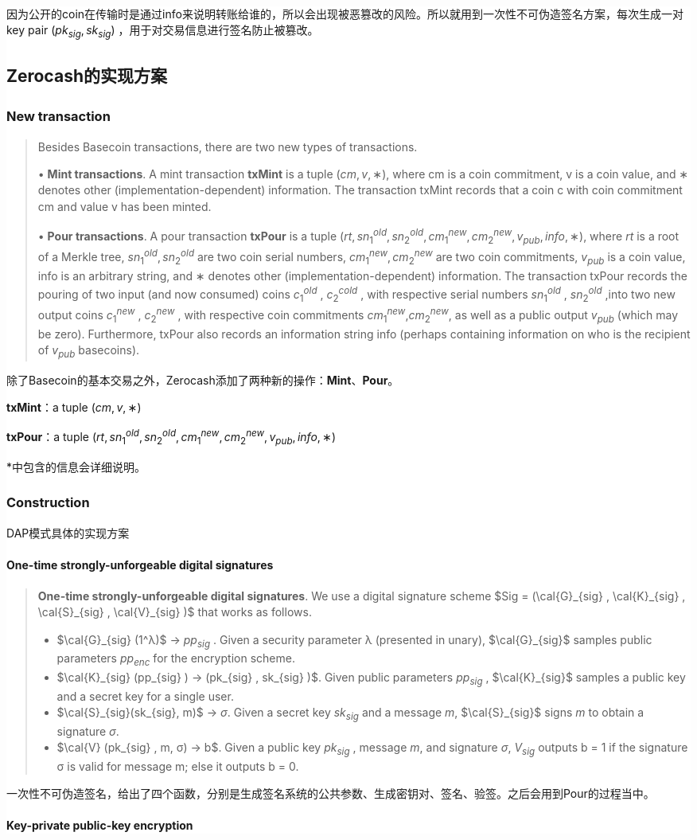 因为公开的coin在传输时是通过info来说明转账给谁的，所以会出现被恶篡改的风险。所以就用到一次性不可伪造签名方案，每次生成一对key pair $(pk_{sig}, sk_{sig})$ ，用于对交易信息进行签名防止被篡改。



## Zerocash的实现方案

### New transaction

> Besides Basecoin transactions, there are two new types of transactions.
>
> • **Mint transactions**.  A mint transaction **txMint** is a tuple $(cm, v, ∗)$, where cm is a coin commitment, v is a coin value, and ∗ denotes other (implementation-dependent) information. The transaction txMint records that a coin c with coin commitment cm and value v has been minted.
>
> • **Pour transactions**.  A pour transaction **txPour** is a tuple $(rt, sn^{old}_1 , sn^{old}_2 , cm^{new}_1 , cm^{new}_2 , v_{pub} , info, ∗)$, where $rt$ is a root of a Merkle tree, $sn^{old}_1,sn^{old}_2$ are two coin serial numbers, $cm^{new}_1 ,cm^{new}_2$ are two coin commitments, $v_{pub}$ is a coin value, info is an arbitrary string, and ∗ denotes other (implementation-dependent) information. The transaction txPour records the pouring of two input (and now consumed) coins $c^{old}_{1}$ , $c^{cold}_{2}$ , with respective serial numbers $sn^{old}_1$ , $sn^{old}_2$ ,into two new output coins $c^{new}_1$ , $c^{new}_2$ , with respective coin commitments $cm^{new}_1$,$cm^{new}_2$, as well as a public output $v_{pub}$  (which may be zero). Furthermore, txPour also records an information string info (perhaps containing information on who is the recipient of $v_{pub}$ basecoins).

除了Basecoin的基本交易之外，Zerocash添加了两种新的操作：**Mint**、**Pour**。

**txMint**：a tuple $(cm, v, ∗)$

**txPour**：a tuple $(rt, sn^{old}_1 , sn^{old}_2 , cm^{new}_1 , cm^{new}_2 , v_{pub} , info, ∗)$

*中包含的信息会详细说明。

### Construction

DAP模式具体的实现方案

#### One-time strongly-unforgeable digital signatures

> **One-time strongly-unforgeable digital signatures**. We use a digital signature scheme $Sig = (\cal{G}_{sig} , \cal{K}_{sig} , \cal{S}_{sig} , \cal{V}_{sig} )$ that works as follows.
>
> - $\cal{G}_{sig} (1^λ)$ → $pp_{sig}$ . Given a security parameter λ (presented in unary), $\cal{G}_{sig}$ samples public parameters $pp_{enc}$ for the encryption scheme. 
> - $\cal{K}_{sig} (pp_{sig} ) → (pk_{sig} , sk_{sig} )$. Given public parameters $pp_{sig}$ , $\cal{K}_{sig}$ samples a public key and a secret key for a single user. 
> - $\cal{S}_{sig}(sk_{sig}, m)$ → $σ$. Given a secret key $sk_{sig}$ and a message $m$, $\cal{S}_{sig}$ signs $m$ to obtain a signature $σ$.
> - $\cal{V} (pk_{sig} , m, σ) → b$. Given a public key $pk_{sig}$ , message $m$, and signature $σ$, $V_{sig}$ outputs b = 1 if the signature σ is valid  for message m; else it outputs b = 0.
>

一次性不可伪造签名，给出了四个函数，分别是生成签名系统的公共参数、生成密钥对、签名、验签。之后会用到Pour的过程当中。

#### Key-private public-key encryption
